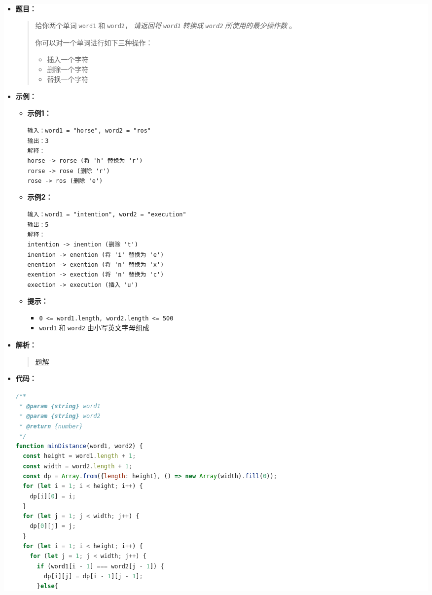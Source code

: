 * **题目：**

  >给你两个单词 `word1` 和 `word2`， *请返回将 `word1` 转换成 `word2` 所使用的最少操作数* 。
  >
  >你可以对一个单词进行如下三种操作：
  >
  >- 插入一个字符
  >- 删除一个字符
  >- 替换一个字符

* **示例：**

  * **示例1：**

    ```
    输入：word1 = "horse", word2 = "ros"
    输出：3
    解释：
    horse -> rorse (将 'h' 替换为 'r')
    rorse -> rose (删除 'r')
    rose -> ros (删除 'e')
    ```

  * **示例2：**

    ```
    输入：word1 = "intention", word2 = "execution"
    输出：5
    解释：
    intention -> inention (删除 't')
    inention -> enention (将 'i' 替换为 'e')
    enention -> exention (将 'n' 替换为 'x')
    exention -> exection (将 'n' 替换为 'c')
    exection -> execution (插入 'u')
    ```

  * **提示：**

    * `0 <= word1.length, word2.length <= 500`
    * `word1` 和 `word2` 由小写英文字母组成

* **解析：**

  >[题解](https://leetcode.cn/problems/edit-distance/solution/shi-pin-jiang-jie-bian-ji-ju-chi-dong-tai-gui-hua-/)

* **代码：**

  ```js
  /**
   * @param {string} word1
   * @param {string} word2
   * @return {number}
   */
  function minDistance(word1, word2) {
    const height = word1.length + 1;
    const width = word2.length + 1;
    const dp = Array.from({length: height}, () => new Array(width).fill(0));
    for (let i = 1; i < height; i++) {
      dp[i][0] = i;
    }
    for (let j = 1; j < width; j++) {
      dp[0][j] = j;
    }
    for (let i = 1; i < height; i++) {
      for (let j = 1; j < width; j++) {
        if (word1[i - 1] === word2[j - 1]) {
          dp[i][j] = dp[i - 1][j - 1];
        }else{
  ```